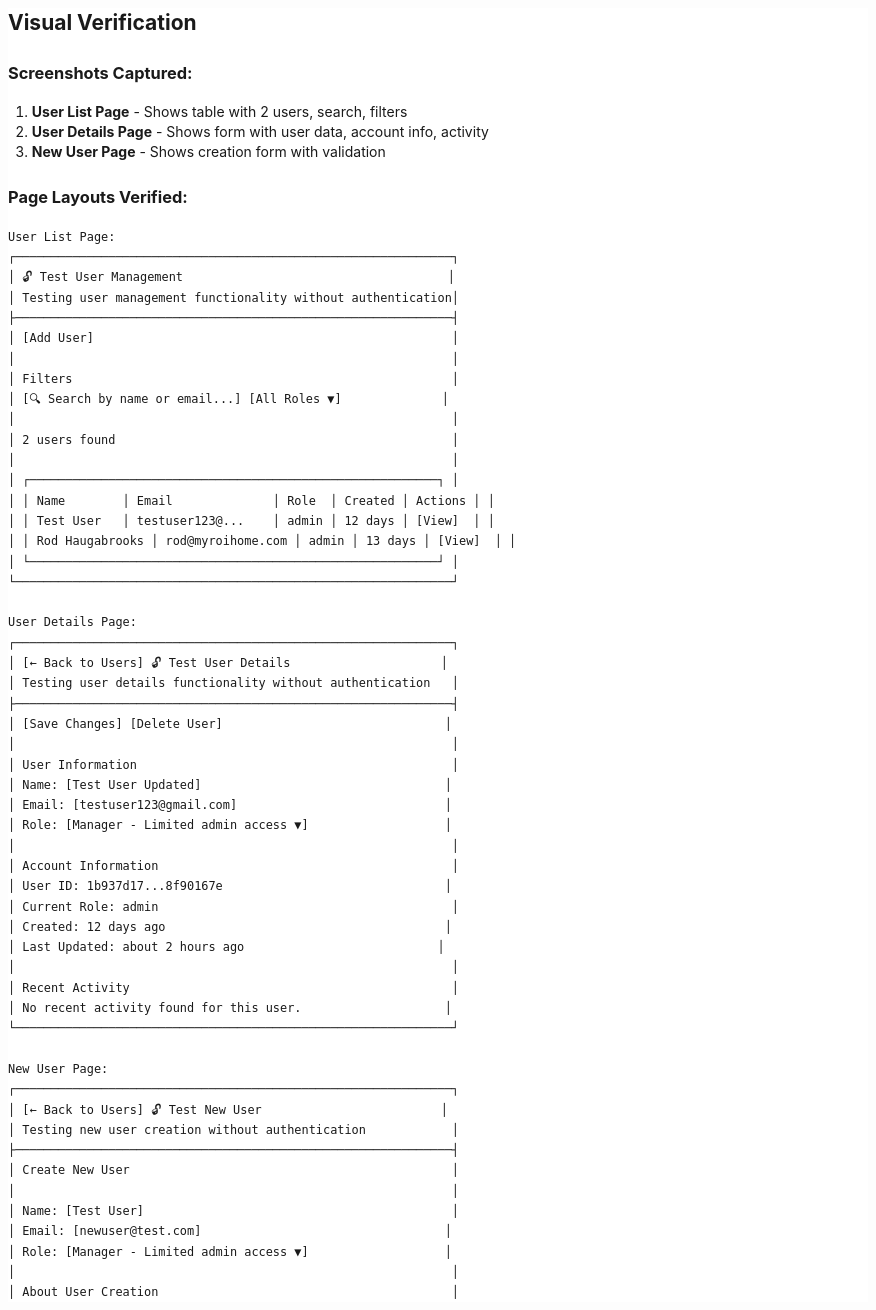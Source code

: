 
## Visual Verification

### Screenshots Captured:
1. **User List Page** - Shows table with 2 users, search, filters
2. **User Details Page** - Shows form with user data, account info, activity
3. **New User Page** - Shows creation form with validation

### Page Layouts Verified:
```
User List Page:
┌─────────────────────────────────────────────────────────────┐
│ 🔓 Test User Management                                     │
│ Testing user management functionality without authentication│
├─────────────────────────────────────────────────────────────┤
│ [Add User]                                                  │
│                                                             │
│ Filters                                                     │
│ [🔍 Search by name or email...] [All Roles ▼]              │
│                                                             │
│ 2 users found                                               │
│                                                             │
│ ┌─────────────────────────────────────────────────────────┐ │
│ │ Name        │ Email              │ Role  │ Created │ Actions │ │
│ │ Test User   │ testuser123@...    │ admin │ 12 days │ [View]  │ │
│ │ Rod Haugabrooks │ rod@myroihome.com │ admin │ 13 days │ [View]  │ │
│ └─────────────────────────────────────────────────────────┘ │
└─────────────────────────────────────────────────────────────┘

User Details Page:
┌─────────────────────────────────────────────────────────────┐
│ [← Back to Users] 🔓 Test User Details                     │
│ Testing user details functionality without authentication   │
├─────────────────────────────────────────────────────────────┤
│ [Save Changes] [Delete User]                               │
│                                                             │
│ User Information                                            │
│ Name: [Test User Updated]                                  │
│ Email: [testuser123@gmail.com]                             │
│ Role: [Manager - Limited admin access ▼]                   │
│                                                             │
│ Account Information                                         │
│ User ID: 1b937d17...8f90167e                               │
│ Current Role: admin                                         │
│ Created: 12 days ago                                       │
│ Last Updated: about 2 hours ago                           │
│                                                             │
│ Recent Activity                                             │
│ No recent activity found for this user.                    │
└─────────────────────────────────────────────────────────────┘

New User Page:
┌─────────────────────────────────────────────────────────────┐
│ [← Back to Users] 🔓 Test New User                         │
│ Testing new user creation without authentication            │
├─────────────────────────────────────────────────────────────┤
│ Create New User                                             │
│                                                             │
│ Name: [Test User]                                           │
│ Email: [newuser@test.com]                                  │
│ Role: [Manager - Limited admin access ▼]                   │
│                                                             │
│ About User Creation                                         │
```